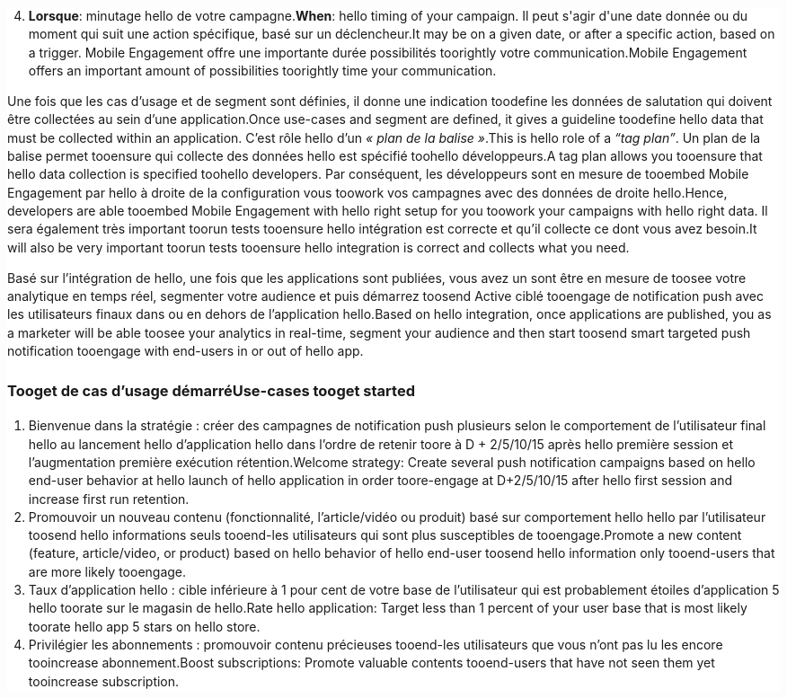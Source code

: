 4. <span data-ttu-id="eadc2-125">**Lorsque**: minutage hello de votre campagne.</span><span class="sxs-lookup"><span data-stu-id="eadc2-125">**When**: hello timing of your campaign.</span></span> <span data-ttu-id="eadc2-126">Il peut s'agir d'une date donnée ou du moment qui suit une action spécifique, basé sur un déclencheur.</span><span class="sxs-lookup"><span data-stu-id="eadc2-126">It may be on a given date, or after a specific action, based on a trigger.</span></span> <span data-ttu-id="eadc2-127">Mobile Engagement offre une importante durée possibilités toorightly votre communication.</span><span class="sxs-lookup"><span data-stu-id="eadc2-127">Mobile Engagement offers an important amount of possibilities toorightly time your communication.</span></span>

<span data-ttu-id="eadc2-128">Une fois que les cas d’usage et de segment sont définies, il donne une indication toodefine les données de salutation qui doivent être collectées au sein d’une application.</span><span class="sxs-lookup"><span data-stu-id="eadc2-128">Once use-cases and segment are defined, it gives a guideline toodefine hello data that must be collected within an application.</span></span> <span data-ttu-id="eadc2-129">C’est rôle hello d’un *« plan de la balise »*.</span><span class="sxs-lookup"><span data-stu-id="eadc2-129">This is hello role of a *“tag plan”*.</span></span> <span data-ttu-id="eadc2-130">Un plan de la balise permet tooensure qui collecte des données hello est spécifié toohello développeurs.</span><span class="sxs-lookup"><span data-stu-id="eadc2-130">A tag plan allows you tooensure that hello data collection is specified toohello developers.</span></span> <span data-ttu-id="eadc2-131">Par conséquent, les développeurs sont en mesure de tooembed Mobile Engagement par hello à droite de la configuration vous toowork vos campagnes avec des données de droite hello.</span><span class="sxs-lookup"><span data-stu-id="eadc2-131">Hence, developers are able tooembed Mobile Engagement with hello right setup for you toowork your campaigns with hello right data.</span></span> <span data-ttu-id="eadc2-132">Il sera également très important toorun tests tooensure hello intégration est correcte et qu’il collecte ce dont vous avez besoin.</span><span class="sxs-lookup"><span data-stu-id="eadc2-132">It will also be very important toorun tests tooensure hello integration is correct and collects what you need.</span></span>

<span data-ttu-id="eadc2-133">Basé sur l’intégration de hello, une fois que les applications sont publiées, vous avez un sont être en mesure de toosee votre analytique en temps réel, segmenter votre audience et puis démarrez toosend Active ciblé tooengage de notification push avec les utilisateurs finaux dans ou en dehors de l’application hello.</span><span class="sxs-lookup"><span data-stu-id="eadc2-133">Based on hello integration, once applications are published, you as a marketer will be able toosee your analytics in real-time, segment your audience and then start toosend smart targeted push notification tooengage with end-users in or out of hello app.</span></span>

### <a name="use-cases-tooget-started"></a><span data-ttu-id="eadc2-134">Tooget de cas d’usage démarré</span><span class="sxs-lookup"><span data-stu-id="eadc2-134">Use-cases tooget started</span></span>
1. <span data-ttu-id="eadc2-135">Bienvenue dans la stratégie : créer des campagnes de notification push plusieurs selon le comportement de l’utilisateur final hello au lancement hello d’application hello dans l’ordre de retenir toore à D + 2/5/10/15 après hello première session et l’augmentation première exécution rétention.</span><span class="sxs-lookup"><span data-stu-id="eadc2-135">Welcome strategy: Create several push notification campaigns based on hello end-user behavior at hello launch of hello application in order toore-engage at D+2/5/10/15 after hello first session and increase first run retention.</span></span>
2. <span data-ttu-id="eadc2-136">Promouvoir un nouveau contenu (fonctionnalité, l’article/vidéo ou produit) basé sur comportement hello hello par l’utilisateur toosend hello informations seuls tooend-les utilisateurs qui sont plus susceptibles de tooengage.</span><span class="sxs-lookup"><span data-stu-id="eadc2-136">Promote a new content (feature, article/video, or product) based on hello behavior of hello end-user toosend hello information only tooend-users that are more likely tooengage.</span></span>
3. <span data-ttu-id="eadc2-137">Taux d’application hello : cible inférieure à 1 pour cent de votre base de l’utilisateur qui est probablement étoiles d’application 5 hello toorate sur le magasin de hello.</span><span class="sxs-lookup"><span data-stu-id="eadc2-137">Rate hello application: Target less than 1 percent of your user base that is most likely toorate hello app 5 stars on hello store.</span></span>
4. <span data-ttu-id="eadc2-138">Privilégier les abonnements : promouvoir contenu précieuses tooend-les utilisateurs que vous n’ont pas lu les encore tooincrease abonnement.</span><span class="sxs-lookup"><span data-stu-id="eadc2-138">Boost subscriptions: Promote valuable contents tooend-users that have not seen them yet tooincrease subscription.</span></span>